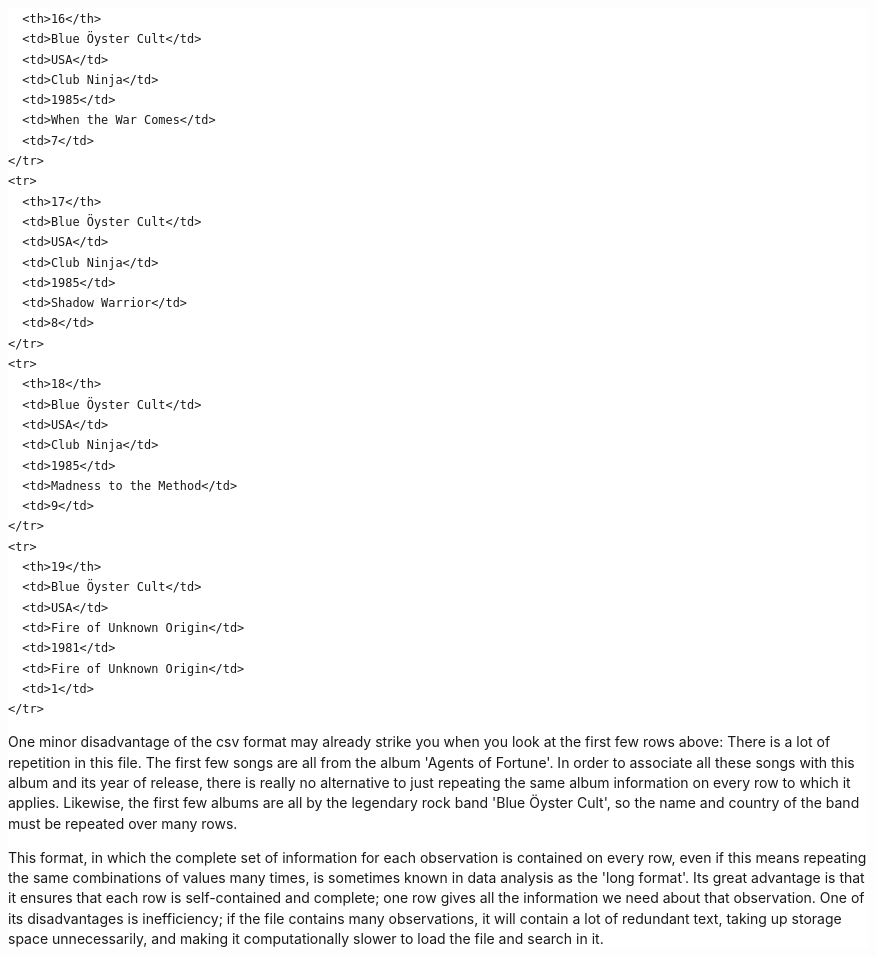       <th>16</th>
      <td>Blue Öyster Cult</td>
      <td>USA</td>
      <td>Club Ninja</td>
      <td>1985</td>
      <td>When the War Comes</td>
      <td>7</td>
    </tr>
    <tr>
      <th>17</th>
      <td>Blue Öyster Cult</td>
      <td>USA</td>
      <td>Club Ninja</td>
      <td>1985</td>
      <td>Shadow Warrior</td>
      <td>8</td>
    </tr>
    <tr>
      <th>18</th>
      <td>Blue Öyster Cult</td>
      <td>USA</td>
      <td>Club Ninja</td>
      <td>1985</td>
      <td>Madness to the Method</td>
      <td>9</td>
    </tr>
    <tr>
      <th>19</th>
      <td>Blue Öyster Cult</td>
      <td>USA</td>
      <td>Fire of Unknown Origin</td>
      <td>1981</td>
      <td>Fire of Unknown Origin</td>
      <td>1</td>
    </tr>
  </tbody>
</table>
</div>



One minor disadvantage of the csv format may already strike you when you look at the first few rows above: There is a lot of repetition in this file. The first few songs are all from the album 'Agents of Fortune'. In order to associate all these songs with this album and its year of release, there is really no alternative to just repeating the same album information on every row to which it applies. Likewise, the first few albums are all by the legendary rock band 'Blue Öyster Cult', so the name and country of the band must be repeated over many rows.

This format, in which the complete set of information for each observation is contained on every row, even if this means repeating the same combinations of values many times, is sometimes known in data analysis as the 'long format'. Its great advantage is that it ensures that each row is self-contained and complete; one row gives all the information we need about that observation. One of its disadvantages is inefficiency; if the file contains many observations, it will contain a lot of redundant text, taking up storage space unnecessarily, and making it computationally slower to load the file and search in it.
